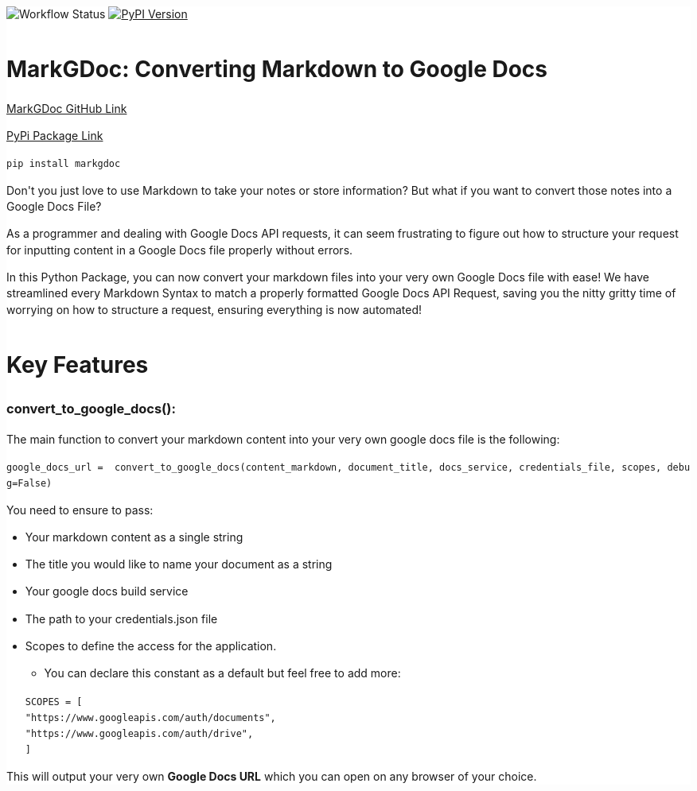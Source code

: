 ![Workflow Status](https://github.com/awesomeadi00/MarkGDoc/actions/workflows/ci-cd.yml/badge.svg)
[![PyPI Version](https://badge.fury.io/py/markgdoc.svg)](https://badge.fury.io/py/markgdoc)
# MarkGDoc: Converting Markdown to Google Docs

[MarkGDoc GitHub Link](https://github.com/awesomeadi00/MarkGDoc)

[PyPi Package Link](https://pypi.org/project/markgdoc/)
```
pip install markgdoc
```

Don't you just love to use Markdown to take your notes or store information? But what if you want to convert those notes into a Google Docs File? 

As a programmer and dealing with Google Docs API requests, it can seem frustrating to figure out how to structure your request for inputting content in a Google Docs file properly without errors. 

In this Python Package, you can now convert your markdown files into your very own Google Docs file with ease! We have streamlined every Markdown Syntax to match a properly formatted Google Docs API Request, saving you the nitty gritty time of worrying on how to structure a request, ensuring everything is now automated!


# Key Features

###  convert_to_google_docs(): 
The main function to convert your markdown content into your very own google docs file is the following: 

```
google_docs_url =  convert_to_google_docs(content_markdown, document_title, docs_service, credentials_file, scopes, debug=False)
```

You need to ensure to pass: 
- Your markdown content as a single string

- The title you would like to name your document as a string

- Your google docs build service

- The path to your credentials.json file 

- Scopes to define the access for the application. 
    - You can declare this constant as a default but feel free to add more: 

    ```
    SCOPES = [
    "https://www.googleapis.com/auth/documents",
    "https://www.googleapis.com/auth/drive",
    ]
    ```

This will output your very own **Google Docs URL** which you can open on any browser of your choice. 
